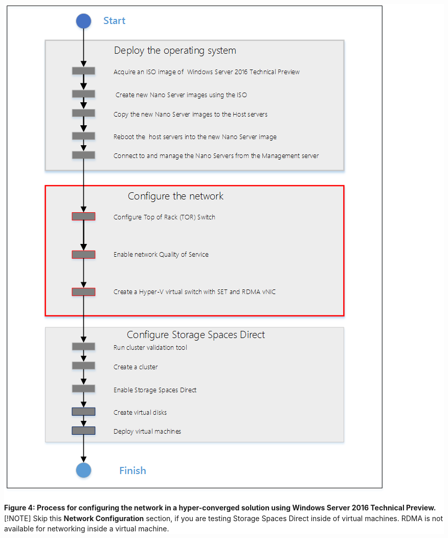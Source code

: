 ![](media/Hyper-converged-solution-using-Storage-Spaces-Direct-in-Windows-Server-2016/S2D_Step2HyperconvergedInfratsructureProcess.png)  

**Figure 4: Process for configuring the network in a hyper-converged solution using Windows Server 2016 Technical Preview.**  
    [!NOTE] Skip this **Network Configuration** section, if you are testing Storage Spaces Direct inside of virtual machines. RDMA is not available for networking inside a virtual machine.                                                                                                  
